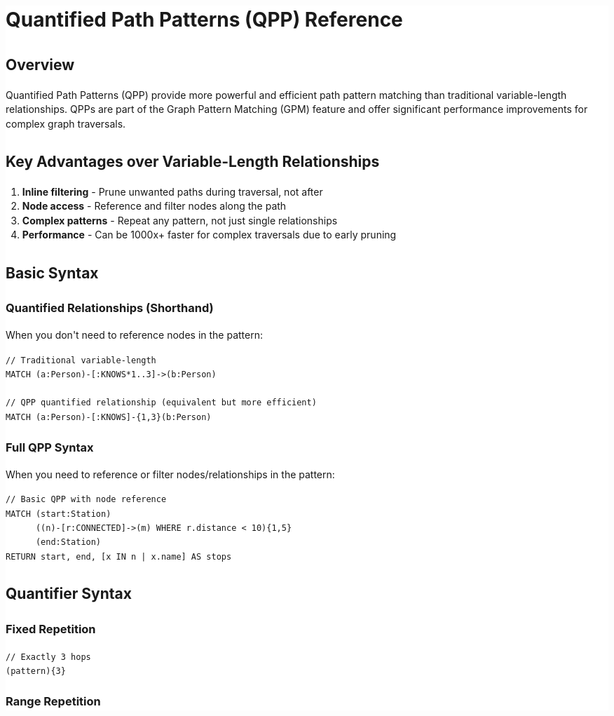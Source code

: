 # Quantified Path Patterns (QPP) Reference

## Overview

Quantified Path Patterns (QPP) provide more powerful and efficient path pattern matching than traditional variable-length relationships. QPPs are part of the Graph Pattern Matching (GPM) feature and offer significant performance improvements for complex graph traversals.

## Key Advantages over Variable-Length Relationships

1. **Inline filtering** - Prune unwanted paths during traversal, not after
2. **Node access** - Reference and filter nodes along the path
3. **Complex patterns** - Repeat any pattern, not just single relationships
4. **Performance** - Can be 1000x+ faster for complex traversals due to early pruning

## Basic Syntax

### Quantified Relationships (Shorthand)

When you don't need to reference nodes in the pattern:

```cypher
// Traditional variable-length
MATCH (a:Person)-[:KNOWS*1..3]->(b:Person)

// QPP quantified relationship (equivalent but more efficient)
MATCH (a:Person)-[:KNOWS]-{1,3}(b:Person)
```

### Full QPP Syntax

When you need to reference or filter nodes/relationships in the pattern:

```cypher
// Basic QPP with node reference
MATCH (start:Station)
      ((n)-[r:CONNECTED]->(m) WHERE r.distance < 10){1,5}
      (end:Station)
RETURN start, end, [x IN n | x.name] AS stops
```

## Quantifier Syntax

### Fixed Repetition

```cypher
// Exactly 3 hops
(pattern){3}
```

### Range Repetition
